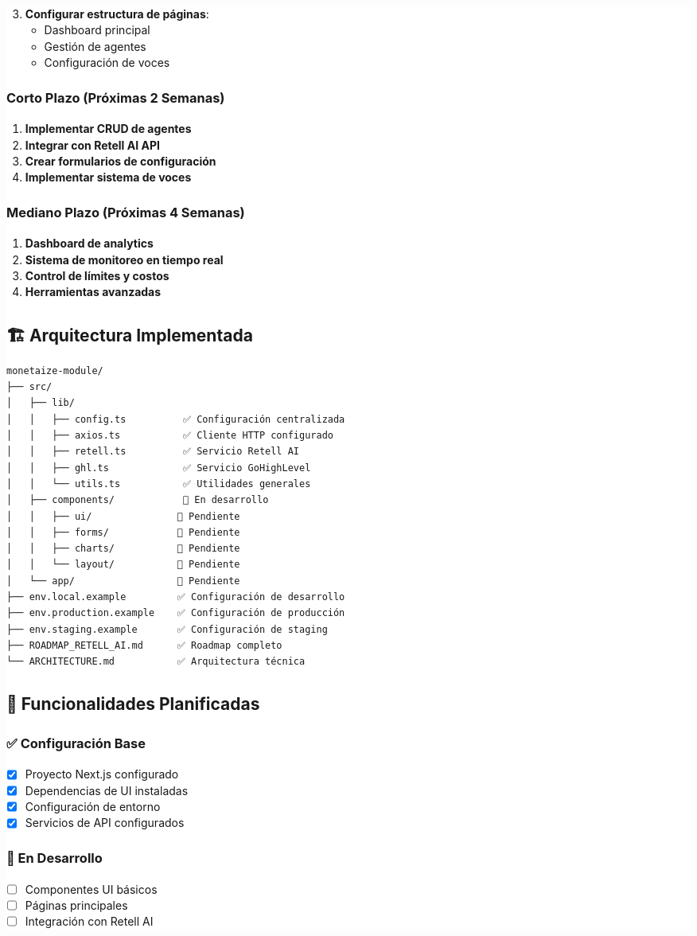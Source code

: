 3. **Configurar estructura de páginas**:
   - Dashboard principal
   - Gestión de agentes
   - Configuración de voces

### Corto Plazo (Próximas 2 Semanas)
1. **Implementar CRUD de agentes**
2. **Integrar con Retell AI API**
3. **Crear formularios de configuración**
4. **Implementar sistema de voces**

### Mediano Plazo (Próximas 4 Semanas)
1. **Dashboard de analytics**
2. **Sistema de monitoreo en tiempo real**
3. **Control de límites y costos**
4. **Herramientas avanzadas**

## 🏗️ Arquitectura Implementada

```
monetaize-module/
├── src/
│   ├── lib/
│   │   ├── config.ts          ✅ Configuración centralizada
│   │   ├── axios.ts           ✅ Cliente HTTP configurado
│   │   ├── retell.ts          ✅ Servicio Retell AI
│   │   ├── ghl.ts             ✅ Servicio GoHighLevel
│   │   └── utils.ts           ✅ Utilidades generales
│   ├── components/            🚧 En desarrollo
│   │   ├── ui/               📁 Pendiente
│   │   ├── forms/            📁 Pendiente
│   │   ├── charts/           📁 Pendiente
│   │   └── layout/           📁 Pendiente
│   └── app/                  📁 Pendiente
├── env.local.example         ✅ Configuración de desarrollo
├── env.production.example    ✅ Configuración de producción
├── env.staging.example       ✅ Configuración de staging
├── ROADMAP_RETELL_AI.md      ✅ Roadmap completo
└── ARCHITECTURE.md           ✅ Arquitectura técnica
```

## 🎯 Funcionalidades Planificadas

### ✅ Configuración Base
- [x] Proyecto Next.js configurado
- [x] Dependencias de UI instaladas
- [x] Configuración de entorno
- [x] Servicios de API configurados

### 🚧 En Desarrollo
- [ ] Componentes UI básicos
- [ ] Páginas principales
- [ ] Integración con Retell AI
